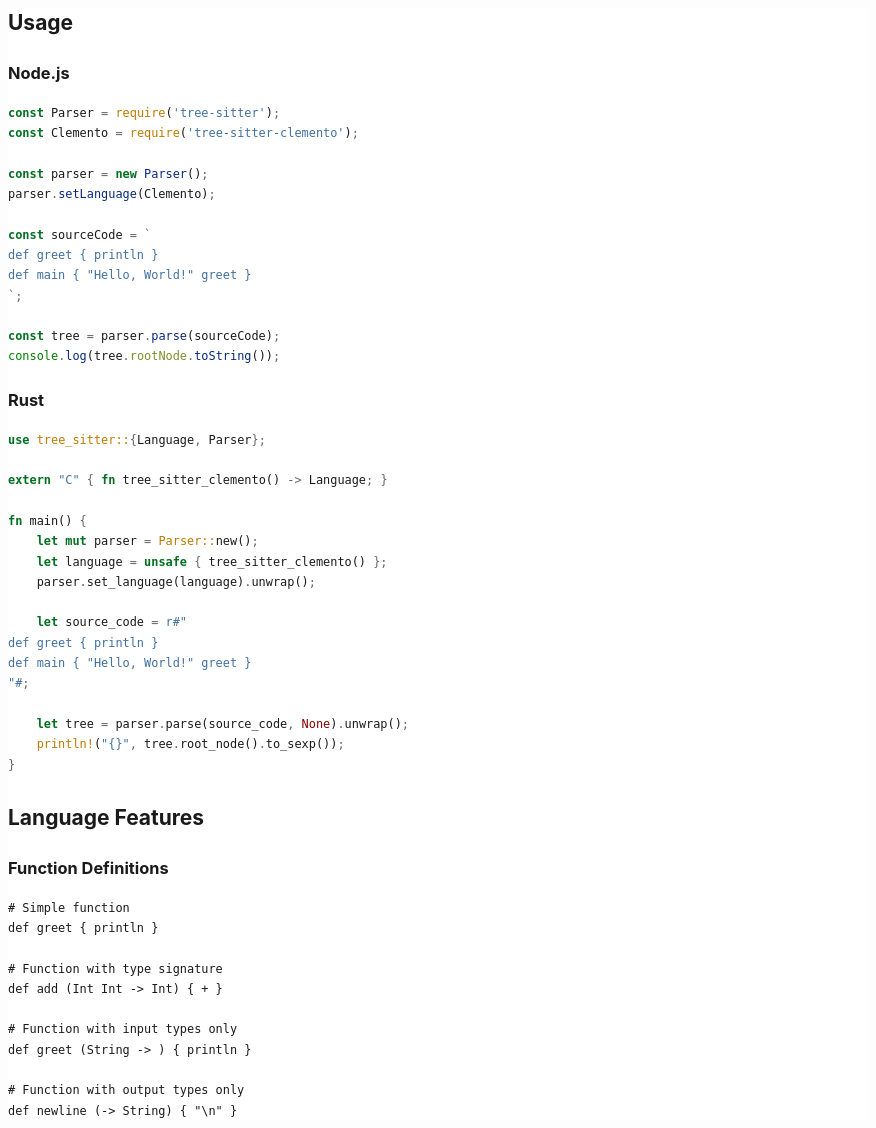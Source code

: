 ## Usage

### Node.js

```javascript
const Parser = require('tree-sitter');
const Clemento = require('tree-sitter-clemento');

const parser = new Parser();
parser.setLanguage(Clemento);

const sourceCode = `
def greet { println }
def main { "Hello, World!" greet }
`;

const tree = parser.parse(sourceCode);
console.log(tree.rootNode.toString());
```

### Rust

```rust
use tree_sitter::{Language, Parser};

extern "C" { fn tree_sitter_clemento() -> Language; }

fn main() {
    let mut parser = Parser::new();
    let language = unsafe { tree_sitter_clemento() };
    parser.set_language(language).unwrap();

    let source_code = r#"
def greet { println }
def main { "Hello, World!" greet }
"#;

    let tree = parser.parse(source_code, None).unwrap();
    println!("{}", tree.root_node().to_sexp());
}
```

## Language Features

### Function Definitions

```clemento
# Simple function
def greet { println }

# Function with type signature
def add (Int Int -> Int) { + }

# Function with input types only
def greet (String -> ) { println }

# Function with output types only
def newline (-> String) { "\n" }
```
